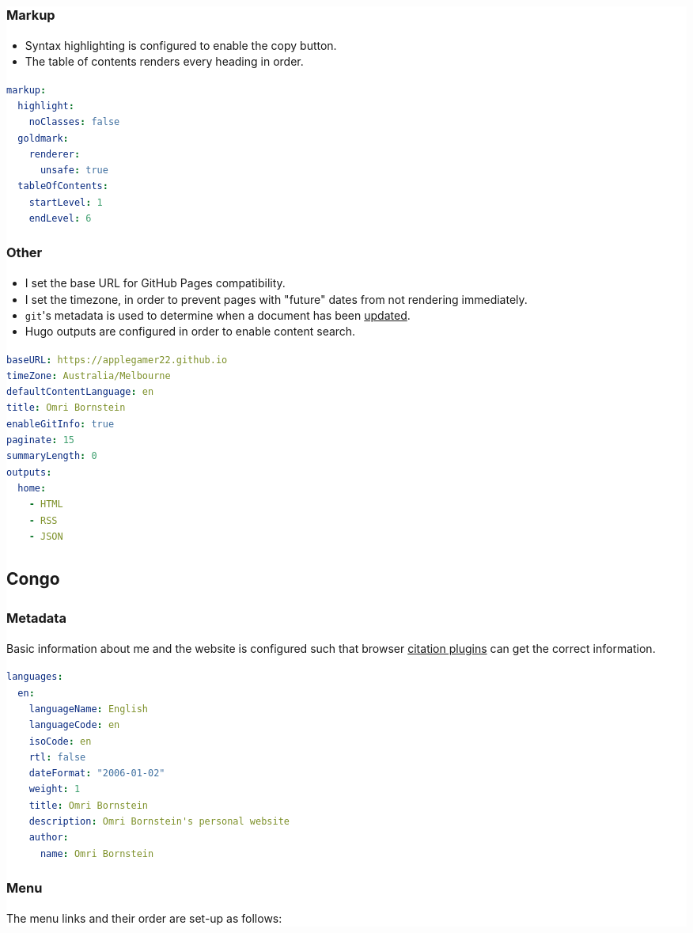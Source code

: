 ### Markup
* Syntax highlighting is configured to enable the copy button.
* The table of contents renders every heading in order.

```yaml
markup:
  highlight:
    noClasses: false
  goldmark:
    renderer:
      unsafe: true
  tableOfContents:
    startLevel: 1
    endLevel: 6
```

### Other
* I set the base URL for GitHub Pages compatibility.
* I set the timezone, in order to prevent pages with "future" dates from not rendering immediately.
* `git`'s metadata is used to determine when a document has been [updated](#articles).
* Hugo outputs are configured in order to enable content search.


```yaml
baseURL: https://applegamer22.github.io
timeZone: Australia/Melbourne
defaultContentLanguage: en
title: Omri Bornstein
enableGitInfo: true
paginate: 15
summaryLength: 0
outputs:
  home:
    - HTML
    - RSS
    - JSON
```

## Congo
### Metadata
Basic information about me and the website is configured such that browser [citation plugins](https://www.mybib.com/) can get the correct information.

```yaml
languages:
  en:
    languageName: English
    languageCode: en
    isoCode: en
    rtl: false
    dateFormat: "2006-01-02"
    weight: 1
    title: Omri Bornstein
    description: Omri Bornstein's personal website
    author:
      name: Omri Bornstein
```
### Menu
The menu links and their order are set-up as follows:
